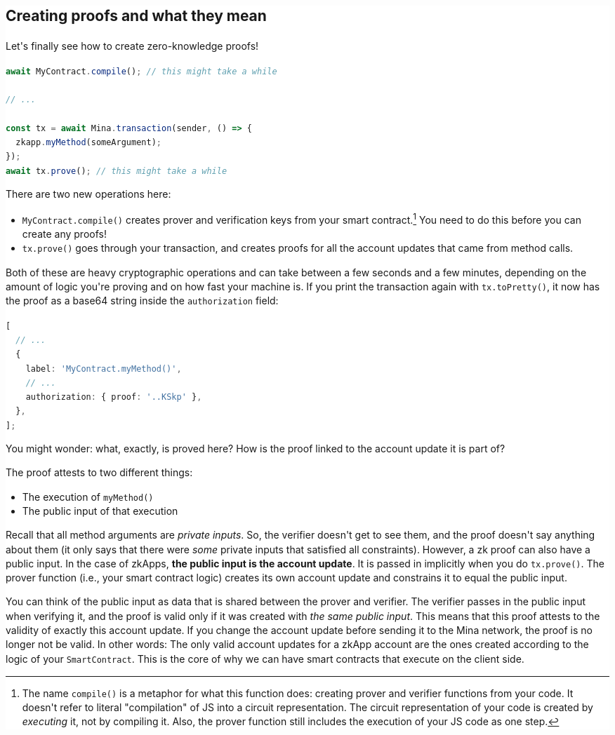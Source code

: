 ## Creating proofs and what they mean

Let's finally see how to create zero-knowledge proofs!

```ts
await MyContract.compile(); // this might take a while

// ...

const tx = await Mina.transaction(sender, () => {
  zkapp.myMethod(someArgument);
});
await tx.prove(); // this might take a while
```

There are two new operations here:

- `MyContract.compile()` creates prover and verification keys from your smart contract.[^1] You need to do this before you can create any proofs!
- `tx.prove()` goes through your transaction, and creates proofs for all the account updates that came from method calls.

[^1]: The name `compile()` is a metaphor for what this function does: creating prover and verifier functions from your code. It doesn't refer to literal "compilation" of JS into a circuit representation. The circuit representation of your code is created by _executing_ it, not by compiling it. Also, the prover function still includes the execution of your JS code as one step.

Both of these are heavy cryptographic operations and can take between a few seconds and a few minutes, depending on the amount of logic you're proving and on how fast your machine is. If you print the transaction again with `tx.toPretty()`, it now has the proof as a base64 string inside the `authorization` field:

```ts
[
  // ...
  {
    label: 'MyContract.myMethod()',
    // ...
    authorization: { proof: '..KSkp' },
  },
];
```

You might wonder: what, exactly, is proved here? How is the proof linked to the account update it is part of?

The proof attests to two different things:

- The execution of `myMethod()`
- The public input of that execution

Recall that all method arguments are _private inputs_. So, the verifier doesn't get to see them, and the proof doesn't say anything about them (it only says that there were _some_ private inputs that satisfied all constraints). However, a zk proof can also have a public input. In the case of zkApps, **the public input is the account update**. It is passed in implicitly when you do `tx.prove()`. The prover function (i.e., your smart contract logic) creates its own account update and constrains it to equal the public input.

You can think of the public input as data that is shared between the prover and verifier. The verifier passes in the public input when verifying it, and the proof is valid only if it was created with _the same public input_. This means that this proof attests to the validity of exactly this account update. If you change the account update before sending it to the Mina network, the proof is no longer not be valid. In other words: The only valid account updates for a zkApp account are the ones created according to the logic of your `SmartContract`. This is the core of why we can have smart contracts that execute on the client side.


[^2]: Fun fact: `LocalBlockchain` literally uses the same OCaml code for transaction validation and application that the Mina node uses; it's compiled to JS with [js_of_ocaml](https://github.com/ocsigen/js_of_ocaml).